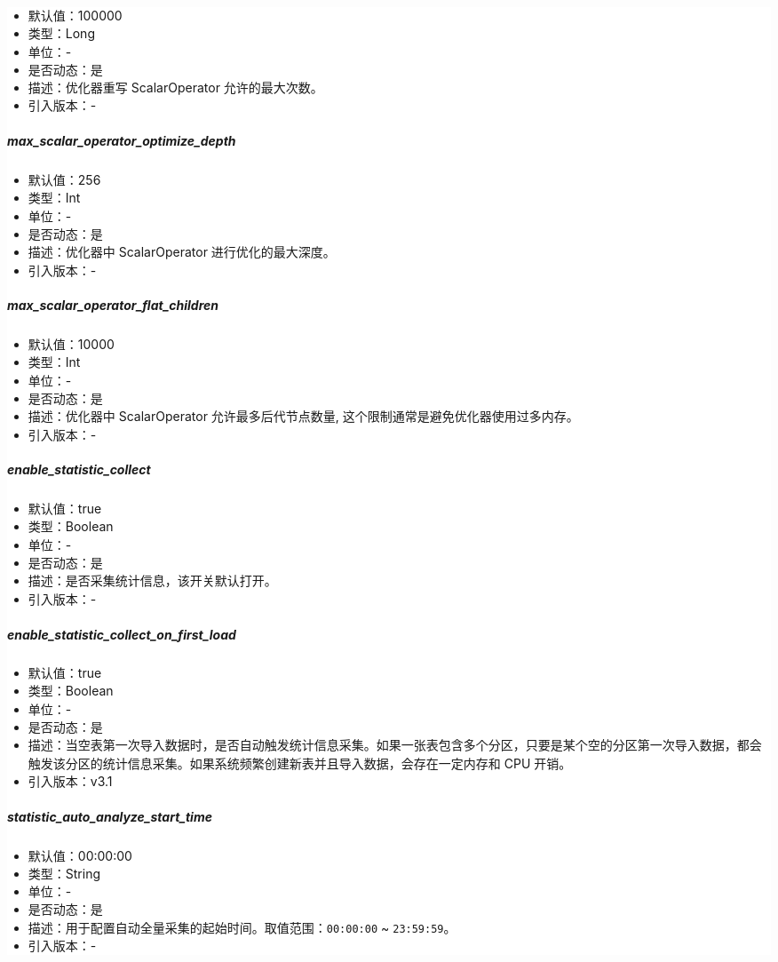 - 默认值：100000
- 类型：Long
- 单位：-
- 是否动态：是
- 描述：优化器重写 ScalarOperator 允许的最大次数。
- 引入版本：-

##### max_scalar_operator_optimize_depth

- 默认值：256
- 类型：Int
- 单位：-
- 是否动态：是
- 描述：优化器中 ScalarOperator 进行优化的最大深度。
- 引入版本：-

##### max_scalar_operator_flat_children

- 默认值：10000
- 类型：Int
- 单位：-
- 是否动态：是
- 描述：优化器中 ScalarOperator 允许最多后代节点数量, 这个限制通常是避免优化器使用过多内存。
- 引入版本：-

##### enable_statistic_collect

- 默认值：true
- 类型：Boolean
- 单位：-
- 是否动态：是
- 描述：是否采集统计信息，该开关默认打开。
- 引入版本：-

##### enable_statistic_collect_on_first_load

- 默认值：true
- 类型：Boolean
- 单位：-
- 是否动态：是
- 描述：当空表第一次导入数据时，是否自动触发统计信息采集。如果一张表包含多个分区，只要是某个空的分区第一次导入数据，都会触发该分区的统计信息采集。如果系统频繁创建新表并且导入数据，会存在一定内存和 CPU 开销。
- 引入版本：v3.1



##### statistic_auto_analyze_start_time

- 默认值：00:00:00
- 类型：String
- 单位：-
- 是否动态：是
- 描述：用于配置自动全量采集的起始时间。取值范围：`00:00:00` ~ `23:59:59`。
- 引入版本：-
